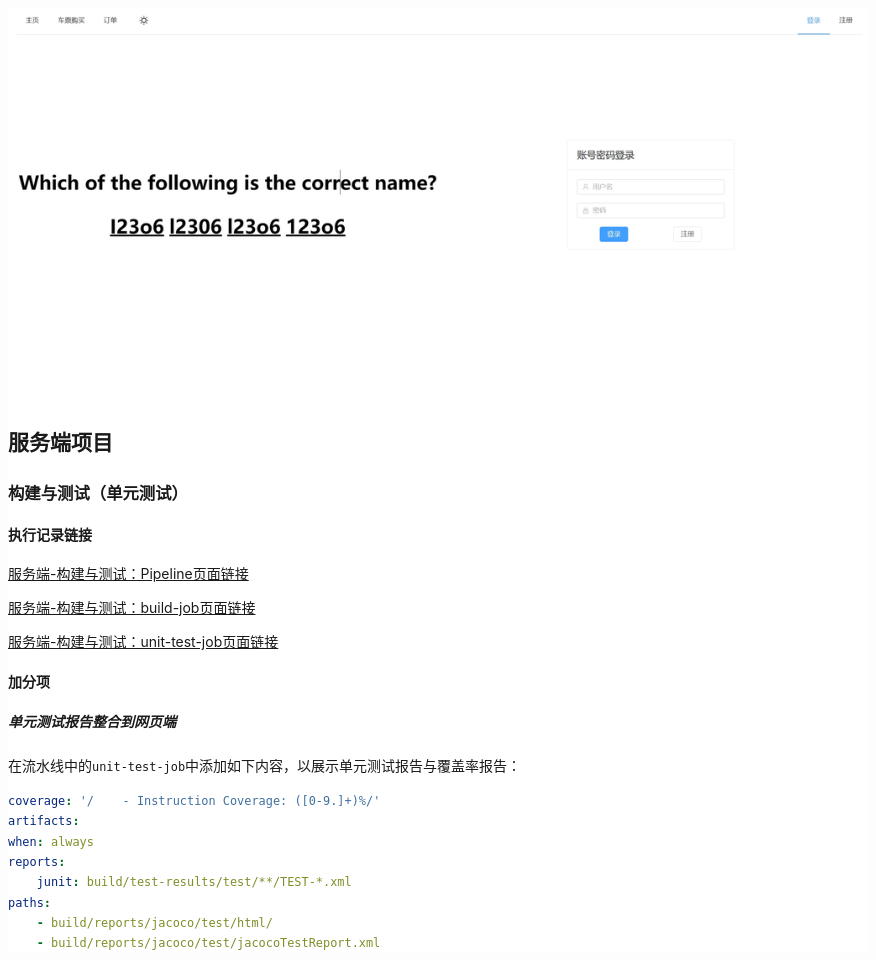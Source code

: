 ![网页端截图](功能1.png)

## 服务端项目

### 构建与测试（单元测试）

#### 执行记录链接

[服务端-构建与测试：Pipeline页面链接](https://git.nju.edu.cn/9_2023_fall_devops/9_2023_fall_devops_server/-/pipelines/78614)

[服务端-构建与测试：build-job页面链接](https://git.nju.edu.cn/9_2023_fall_devops/9_2023_fall_devops_server/-/jobs/140455)

[服务端-构建与测试：unit-test-job页面链接](https://git.nju.edu.cn/9_2023_fall_devops/9_2023_fall_devops_server/-/jobs/140462)

#### 加分项

##### 单元测试报告整合到网页端

在流水线中的`unit-test-job`中添加如下内容，以展示单元测试报告与覆盖率报告：

```yaml
coverage: '/    - Instruction Coverage: ([0-9.]+)%/'
artifacts:
when: always
reports:
    junit: build/test-results/test/**/TEST-*.xml
paths:
    - build/reports/jacoco/test/html/
    - build/reports/jacoco/test/jacocoTestReport.xml
```
